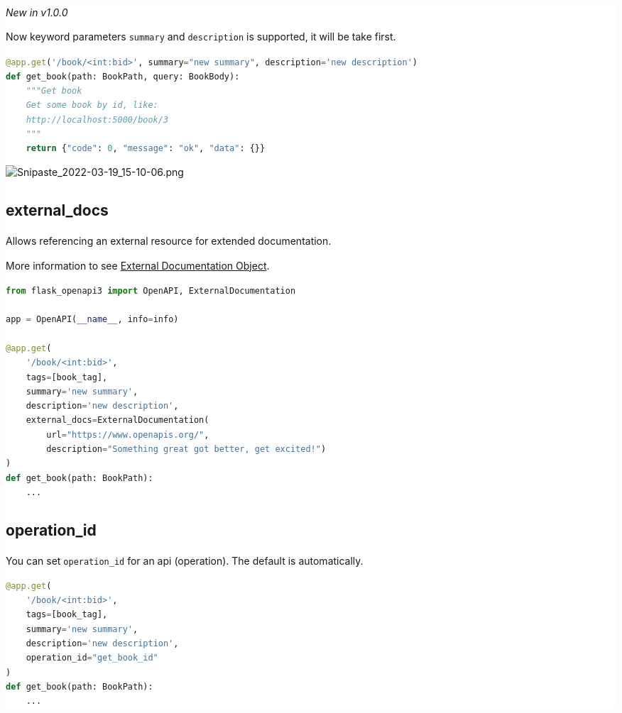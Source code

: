 *New in v1.0.0*

Now keyword parameters `summary` and `description` is supported, it will be take first.

```python hl_lines="1"
@app.get('/book/<int:bid>', summary="new summary", description='new description')
def get_book(path: BookPath, query: BookBody):
    """Get book
    Get some book by id, like:
    http://localhost:5000/book/3
    """
    return {"code": 0, "message": "ok", "data": {}}
```

![Snipaste_2022-03-19_15-10-06.png](../assets/Snipaste_2022-03-19_15-10-06.png)

## external_docs

Allows referencing an external resource for extended documentation.

More information to see [External Documentation Object](https://spec.openapis.org/oas/v3.0.3#external-documentation-object).

```python hl_lines="10"
from flask_openapi3 import OpenAPI, ExternalDocumentation

app = OpenAPI(__name__, info=info)

@app.get(
    '/book/<int:bid>',
    tags=[book_tag],
    summary='new summary',
    description='new description',
    external_docs=ExternalDocumentation(
        url="https://www.openapis.org/",
        description="Something great got better, get excited!")
)
def get_book(path: BookPath):
    ...
```

## operation_id

You can set `operation_id` for an api (operation). The default is automatically.

```python hl_lines="6"
@app.get(
    '/book/<int:bid>',
    tags=[book_tag],
    summary='new summary',
    description='new description',
    operation_id="get_book_id"
)
def get_book(path: BookPath):
    ...
```
